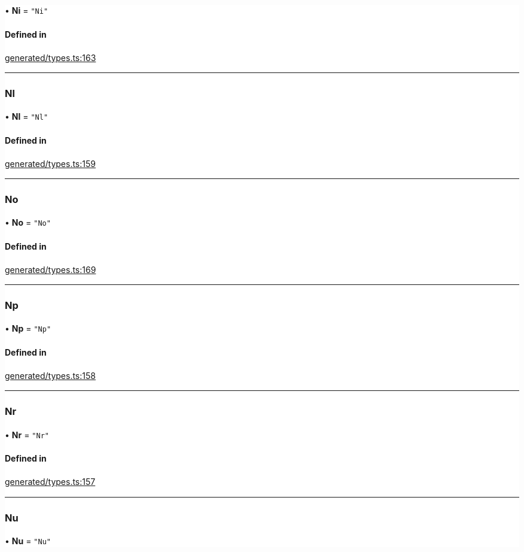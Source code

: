 • **Ni** = ``"Ni"``

#### Defined in

[generated/types.ts:163](https://github.com/PolymeshAssociation/polymesh-sdk/blob/c8da9dfce/src/generated/types.ts#L163)

___

### Nl

• **Nl** = ``"Nl"``

#### Defined in

[generated/types.ts:159](https://github.com/PolymeshAssociation/polymesh-sdk/blob/c8da9dfce/src/generated/types.ts#L159)

___

### No

• **No** = ``"No"``

#### Defined in

[generated/types.ts:169](https://github.com/PolymeshAssociation/polymesh-sdk/blob/c8da9dfce/src/generated/types.ts#L169)

___

### Np

• **Np** = ``"Np"``

#### Defined in

[generated/types.ts:158](https://github.com/PolymeshAssociation/polymesh-sdk/blob/c8da9dfce/src/generated/types.ts#L158)

___

### Nr

• **Nr** = ``"Nr"``

#### Defined in

[generated/types.ts:157](https://github.com/PolymeshAssociation/polymesh-sdk/blob/c8da9dfce/src/generated/types.ts#L157)

___

### Nu

• **Nu** = ``"Nu"``
